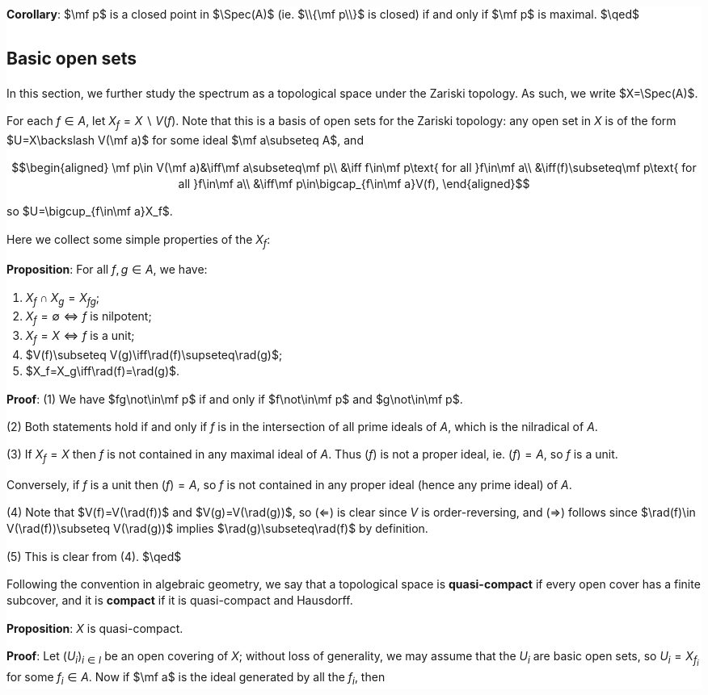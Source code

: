 __Corollary__: $\mf p$ is a closed point in $\Spec(A)$ (ie. $\\{\mf p\\}$ is closed) if and only if $\mf p$ is maximal. $\qed$


## Basic open sets

In this section, we further study the spectrum as a topological space under the Zariski topology. As such, we write $X=\Spec(A)$.

For each $f\in A$, let $X_f=X\backslash V(f)$. Note that this is a basis of open sets for the Zariski topology: any open set in $X$ is of the form $U=X\backslash V(\mf a)$ for some ideal $\mf a\subseteq A$, and

$$\begin{aligned}
\mf p\in V(\mf a)&\iff\mf a\subseteq\mf p\\
&\iff f\in\mf p\text{ for all }f\in\mf a\\
&\iff(f)\subseteq\mf p\text{ for all }f\in\mf a\\
&\iff\mf p\in\bigcap_{f\in\mf a}V(f),
\end{aligned}$$

so $U=\bigcup_{f\in\mf a}X_f$.

Here we collect some simple properties of the $X_f$:

__Proposition__: For all $f,g\in A$, we have:
1. $X_f\cap X_g=X_{fg}$;
2. $X_f=\emptyset\iff f$ is nilpotent;
3. $X_f=X\iff f$ is a unit;
4. $V(f)\subseteq V(g)\iff\rad(f)\supseteq\rad(g)$;
5. $X_f=X_g\iff\rad(f)=\rad(g)$.

__Proof__: (1) We have $fg\not\in\mf p$ if and only if $f\not\in\mf p$ and $g\not\in\mf p$.

(2) Both statements hold if and only if $f$ is in the intersection of all prime ideals of $A$, which is the nilradical of $A$.

(3) If $X_f=X$ then $f$ is not contained in any maximal ideal of $A$. Thus $(f)$ is not a proper ideal, ie. $(f)=A$, so $f$ is a unit.

Conversely, if $f$ is a unit then $(f)=A$, so $f$ is not contained in any proper ideal (hence any prime ideal) of $A$.

(4) Note that $V(f)=V(\rad(f))$ and $V(g)=V(\rad(g))$, so ($\Leftarrow$) is clear since $V$ is order-reversing, and ($\Rightarrow$) follows since $\rad(f)\in V(\rad(f))\subseteq V(\rad(g))$ implies $\rad(g)\subseteq\rad(f)$ by definition.

(5) This is clear from (4). $\qed$

Following the convention in algebraic geometry, we say that a topological space is __quasi-compact__ if every open cover has a finite subcover, and it is __compact__ if it is quasi-compact and Hausdorff.

__Proposition__: $X$ is quasi-compact.

__Proof__: Let $(U_i)_ {i\in I}$ be an open covering of $X$; without loss of generality, we may assume that the $U_i$ are basic open sets, so $U_i=X_{f_i}$ for some $f_i\in A$. Now if $\mf a$ is the ideal generated by all the $f_i$, then
